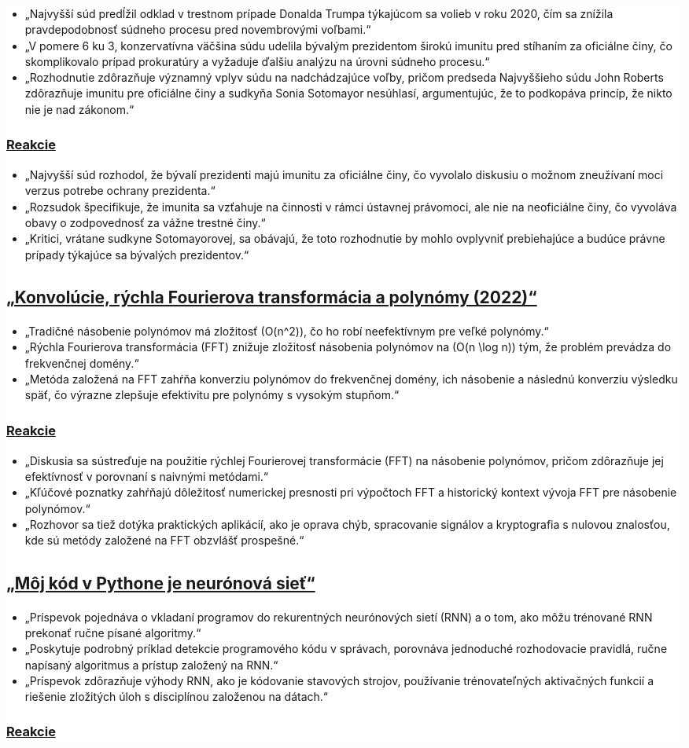- „Najvyšší súd predĺžil odklad v trestnom prípade Donalda Trumpa týkajúcom sa volieb v roku 2020, čím sa znížila pravdepodobnosť súdneho procesu pred novembrovými voľbami.“
- „V pomere 6 ku 3, konzervatívna väčšina súdu udelila bývalým prezidentom širokú imunitu pred stíhaním za oficiálne činy, čo skomplikovalo prípad prokuratúry a vyžaduje ďalšiu analýzu na úrovni súdneho procesu.“
- „Rozhodnutie zdôrazňuje významný vplyv súdu na nadchádzajúce voľby, pričom predseda Najvyššieho súdu John Roberts zdôrazňuje imunitu pre oficiálne činy a sudkyňa Sonia Sotomayor nesúhlasí, argumentujúc, že to podkopáva princíp, že nikto nie je nad zákonom.“

### [Reakcie](https://news.ycombinator.com/item?id=40847963)

- „Najvyšší súd rozhodol, že bývalí prezidenti majú imunitu za oficiálne činy, čo vyvolalo diskusiu o možnom zneužívaní moci verzus potrebe ochrany prezidenta.“
- „Rozsudok špecifikuje, že imunita sa vzťahuje na činnosti v rámci ústavnej právomoci, ale nie na neoficiálne činy, čo vyvoláva obavy o zodpovednosť za vážne trestné činy.“
- „Kritici, vrátane sudkyne Sotomayorovej, sa obávajú, že toto rozhodnutie by mohlo ovplyvniť prebiehajúce a budúce právne prípady týkajúce sa bývalých prezidentov.“

## [„Konvolúcie, rýchla Fourierova transformácia a polynómy (2022)“](https://www.alvarorevuelta.com/posts/fft-polynomials)

- „Tradičné násobenie polynómov má zložitosť \(O(n^2)\), čo ho robí neefektívnym pre veľké polynómy.“
- „Rýchla Fourierova transformácia (FFT) znižuje zložitosť násobenia polynómov na \(O(n \log n)\) tým, že problém prevádza do frekvenčnej domény.“
- „Metóda založená na FFT zahŕňa konverziu polynómov do frekvenčnej domény, ich násobenie a následnú konverziu výsledku späť, čo výrazne zlepšuje efektivitu pre polynómy s vysokým stupňom.“

### [Reakcie](https://news.ycombinator.com/item?id=40840396)

- „Diskusia sa sústreďuje na použitie rýchlej Fourierovej transformácie (FFT) na násobenie polynómov, pričom zdôrazňuje jej efektívnosť v porovnaní s naivnými metódami.“
- „Kľúčové poznatky zahŕňajú dôležitosť numerickej presnosti pri výpočtoch FFT a historický kontext vývoja FFT pre násobenie polynómov.“
- „Rozhovor sa tiež dotýka praktických aplikácií, ako je oprava chýb, spracovanie signálov a kryptografia s nulovou znalosťou, kde sú metódy založené na FFT obzvlášť prospešné.“

## [„Môj kód v Pythone je neurónová sieť“](https://blog.gabornyeki.com/2024-07-my-python-code-is-a-neural-network/)

- „Príspevok pojednáva o vkladaní programov do rekurentných neurónových sietí (RNN) a o tom, ako môžu trénované RNN prekonať ručne písané algoritmy.“
- „Poskytuje podrobný príklad detekcie programového kódu v správach, porovnáva jednoduché rozhodovacie pravidlá, ručne napísaný algoritmus a prístup založený na RNN.“
- „Príspevok zdôrazňuje výhody RNN, ako je kódovanie stavových strojov, používanie trénovateľných aktivačných funkcií a riešenie zložitých úloh s disciplínou založenou na dátach.“

### [Reakcie](https://news.ycombinator.com/item?id=40845304)
